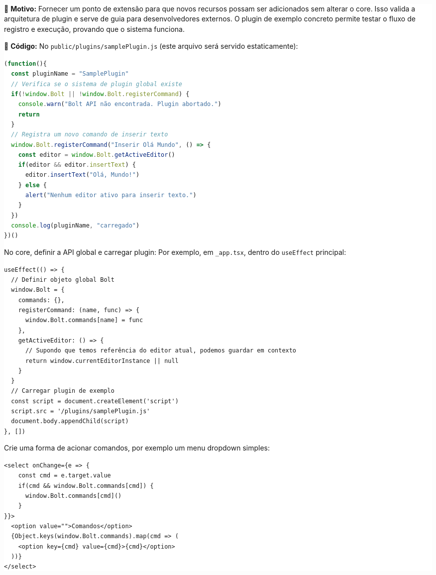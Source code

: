 🔧 **Motivo:** Fornecer um ponto de extensão para que novos recursos possam ser adicionados sem alterar o core. Isso valida a arquitetura de plugin e serve de guia para desenvolvedores externos. O plugin de exemplo concreto permite testar o fluxo de registro e execução, provando que o sistema funciona.

💾 **Código:** No `public/plugins/samplePlugin.js` (este arquivo será servido estaticamente):

```js
(function(){
  const pluginName = "SamplePlugin"
  // Verifica se o sistema de plugin global existe
  if(!window.Bolt || !window.Bolt.registerCommand) {
    console.warn("Bolt API não encontrada. Plugin abortado.")
    return
  }
  // Registra um novo comando de inserir texto
  window.Bolt.registerCommand("Inserir Olá Mundo", () => {
    const editor = window.Bolt.getActiveEditor()
    if(editor && editor.insertText) {
      editor.insertText("Olá, Mundo!")
    } else {
      alert("Nenhum editor ativo para inserir texto.")
    }
  })
  console.log(pluginName, "carregado")
})()
```

No core, definir a API global e carregar plugin: Por exemplo, em `_app.tsx`, dentro do `useEffect` principal:

```tsx
useEffect(() => {
  // Definir objeto global Bolt
  window.Bolt = {
    commands: {},
    registerCommand: (name, func) => {
      window.Bolt.commands[name] = func
    },
    getActiveEditor: () => {
      // Supondo que temos referência do editor atual, podemos guardar em contexto
      return window.currentEditorInstance || null
    }
  }
  // Carregar plugin de exemplo
  const script = document.createElement('script')
  script.src = '/plugins/samplePlugin.js'
  document.body.appendChild(script)
}, [])
```

Crie uma forma de acionar comandos, por exemplo um menu dropdown simples:

```tsx
<select onChange={e => {
    const cmd = e.target.value
    if(cmd && window.Bolt.commands[cmd]) {
      window.Bolt.commands[cmd]()
    }
}}>
  <option value="">Comandos</option>
  {Object.keys(window.Bolt.commands).map(cmd => (
    <option key={cmd} value={cmd}>{cmd}</option>
  ))}
</select>
```

